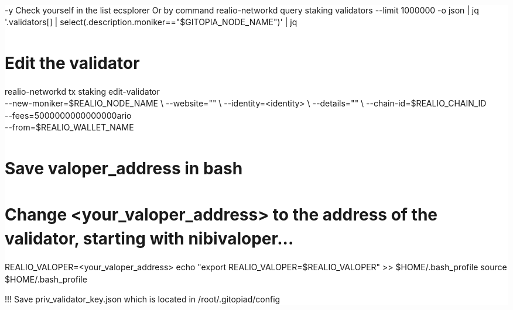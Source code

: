 -y
Check yourself in the list ecsplorer
Or by command
realio-networkd query staking validators --limit 1000000 -o json | jq '.validators[] | select(.description.moniker=="$GITOPIA_NODE_NAME")' | jq
# Edit the validator
realio-networkd tx staking edit-validator \
  --new-moniker=$REALIO_NODE_NAME \
  --website="" \
  --identity=<identity> \
  --details="" \
  --chain-id=$REALIO_CHAIN_ID \
  --fees=5000000000000000ario \
  --from=$REALIO_WALLET_NAME
  
# Save valoper_address in bash
# Change <your_valoper_address> to the address of the validator, starting with nibivaloper...
REALIO_VALOPER=<your_valoper_address>
echo "export REALIO_VALOPER=$REALIO_VALOPER" >> $HOME/.bash_profile
source $HOME/.bash_profile
  
!!! Save priv_validator_key.json which is located in /root/.gitopiad/config


